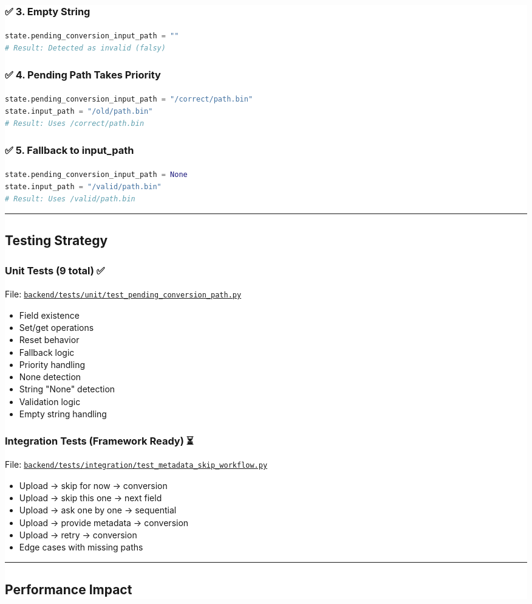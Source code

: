 ### ✅ 3. Empty String
```python
state.pending_conversion_input_path = ""
# Result: Detected as invalid (falsy)
```

### ✅ 4. Pending Path Takes Priority
```python
state.pending_conversion_input_path = "/correct/path.bin"
state.input_path = "/old/path.bin"
# Result: Uses /correct/path.bin
```

### ✅ 5. Fallback to input_path
```python
state.pending_conversion_input_path = None
state.input_path = "/valid/path.bin"
# Result: Uses /valid/path.bin
```

---

## Testing Strategy

### Unit Tests (9 total) ✅
File: [`backend/tests/unit/test_pending_conversion_path.py`](backend/tests/unit/test_pending_conversion_path.py)

- Field existence
- Set/get operations
- Reset behavior
- Fallback logic
- Priority handling
- None detection
- String "None" detection
- Validation logic
- Empty string handling

### Integration Tests (Framework Ready) ⏳
File: [`backend/tests/integration/test_metadata_skip_workflow.py`](backend/tests/integration/test_metadata_skip_workflow.py)

- Upload → skip for now → conversion
- Upload → skip this one → next field
- Upload → ask one by one → sequential
- Upload → provide metadata → conversion
- Upload → retry → conversion
- Edge cases with missing paths

---

## Performance Impact
